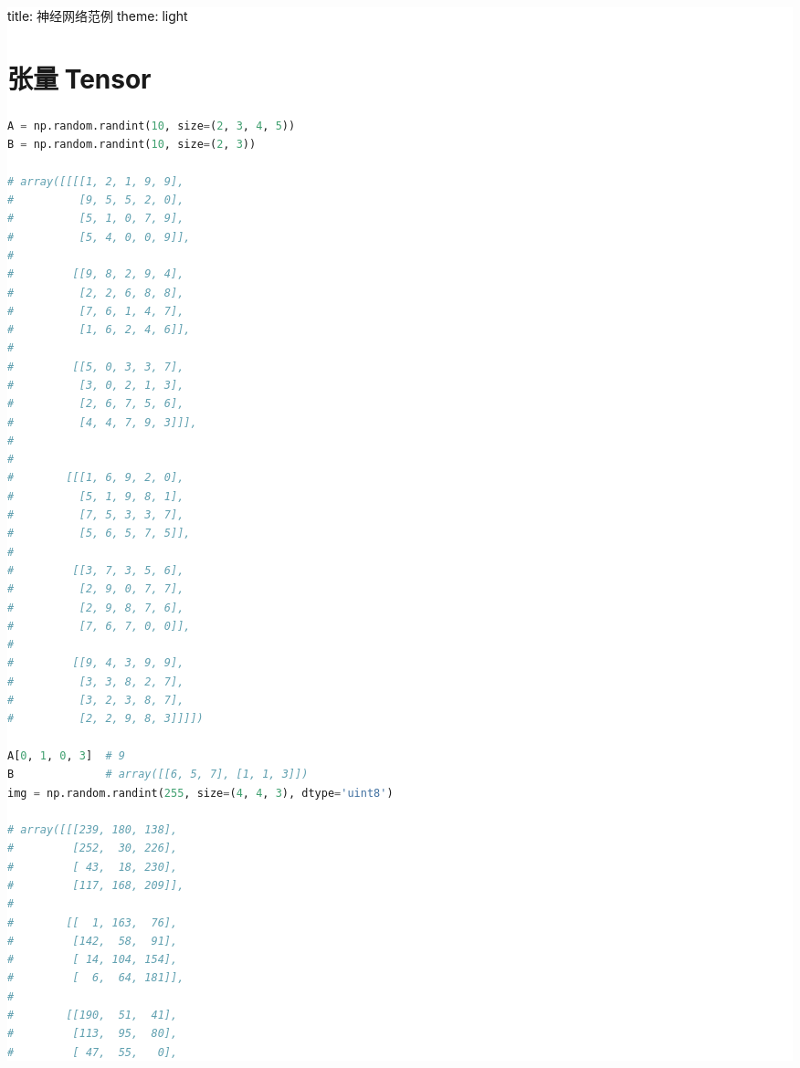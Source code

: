 title: 神经网络范例
theme: light

<style>
.m-cnn { width: 600px; margin: 10px; }
.m-data { width: 400px; margin: 10px; }
.m-col2 { width: 360px; margin: 10px; }
.m-sm { width: 200px; margin: 10px; }
</style>

# 张量 Tensor 
```python
A = np.random.randint(10, size=(2, 3, 4, 5))
B = np.random.randint(10, size=(2, 3))

# array([[[[1, 2, 1, 9, 9],
#          [9, 5, 5, 2, 0],
#          [5, 1, 0, 7, 9],
#          [5, 4, 0, 0, 9]],
# 
#         [[9, 8, 2, 9, 4],
#          [2, 2, 6, 8, 8],
#          [7, 6, 1, 4, 7],
#          [1, 6, 2, 4, 6]],
# 
#         [[5, 0, 3, 3, 7],
#          [3, 0, 2, 1, 3],
#          [2, 6, 7, 5, 6],
#          [4, 4, 7, 9, 3]]],
# 
# 
#        [[[1, 6, 9, 2, 0],
#          [5, 1, 9, 8, 1],
#          [7, 5, 3, 3, 7],
#          [5, 6, 5, 7, 5]],
# 
#         [[3, 7, 3, 5, 6],
#          [2, 9, 0, 7, 7],
#          [2, 9, 8, 7, 6],
#          [7, 6, 7, 0, 0]],
# 
#         [[9, 4, 3, 9, 9],
#          [3, 3, 8, 2, 7],
#          [3, 2, 3, 8, 7],
#          [2, 2, 9, 8, 3]]]])

A[0, 1, 0, 3]  # 9
B              # array([[6, 5, 7], [1, 1, 3]])
img = np.random.randint(255, size=(4, 4, 3), dtype='uint8')

# array([[[239, 180, 138],
#         [252,  30, 226],
#         [ 43,  18, 230],
#         [117, 168, 209]],
# 
#        [[  1, 163,  76],
#         [142,  58,  91],
#         [ 14, 104, 154],
#         [  6,  64, 181]],
# 
#        [[190,  51,  41],
#         [113,  95,  80],
#         [ 47,  55,   0],
```